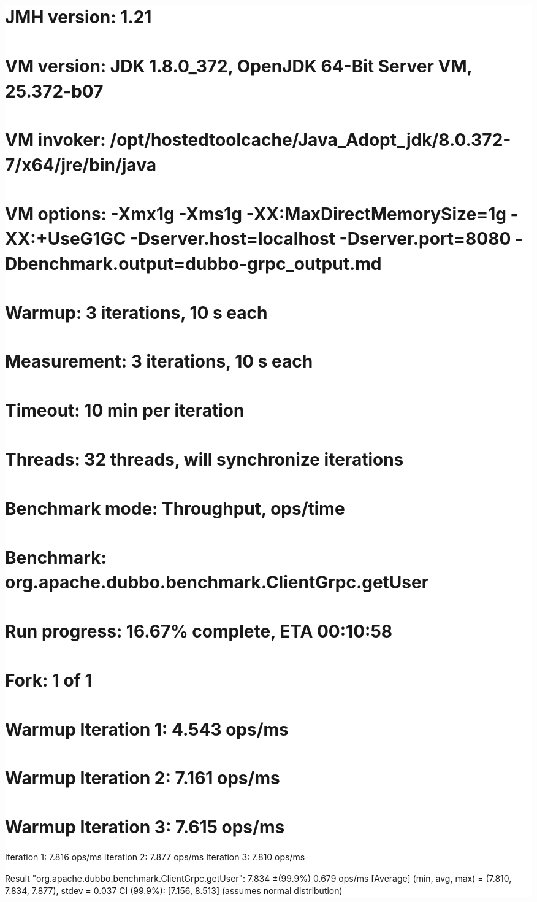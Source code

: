 
# JMH version: 1.21
# VM version: JDK 1.8.0_372, OpenJDK 64-Bit Server VM, 25.372-b07
# VM invoker: /opt/hostedtoolcache/Java_Adopt_jdk/8.0.372-7/x64/jre/bin/java
# VM options: -Xmx1g -Xms1g -XX:MaxDirectMemorySize=1g -XX:+UseG1GC -Dserver.host=localhost -Dserver.port=8080 -Dbenchmark.output=dubbo-grpc_output.md
# Warmup: 3 iterations, 10 s each
# Measurement: 3 iterations, 10 s each
# Timeout: 10 min per iteration
# Threads: 32 threads, will synchronize iterations
# Benchmark mode: Throughput, ops/time
# Benchmark: org.apache.dubbo.benchmark.ClientGrpc.getUser

# Run progress: 16.67% complete, ETA 00:10:58
# Fork: 1 of 1
# Warmup Iteration   1: 4.543 ops/ms
# Warmup Iteration   2: 7.161 ops/ms
# Warmup Iteration   3: 7.615 ops/ms
Iteration   1: 7.816 ops/ms
Iteration   2: 7.877 ops/ms
Iteration   3: 7.810 ops/ms


Result "org.apache.dubbo.benchmark.ClientGrpc.getUser":
  7.834 ±(99.9%) 0.679 ops/ms [Average]
  (min, avg, max) = (7.810, 7.834, 7.877), stdev = 0.037
  CI (99.9%): [7.156, 8.513] (assumes normal distribution)
